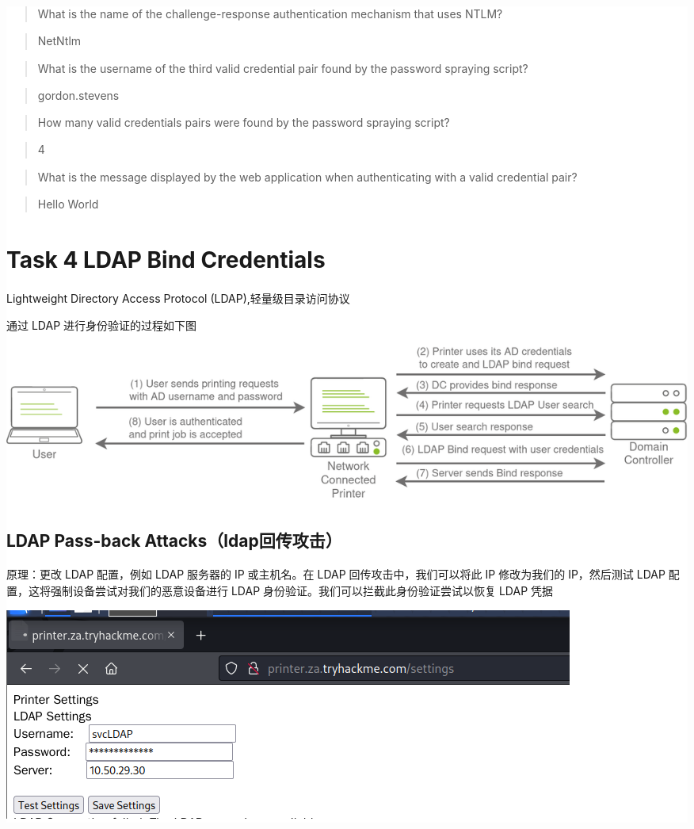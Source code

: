 > What is the name of the challenge-response authentication mechanism that uses NTLM?

> NetNtlm

> What is the username of the third valid credential pair found by the password spraying script?

> gordon.stevens

> How many valid credentials pairs were found by the password spraying script?

> 4

> What is the message displayed by the web application when authenticating with a valid credential pair?

> Hello World

# Task 4  LDAP Bind Credentials

 Lightweight Directory Access Protocol (LDAP),轻量级目录访问协议

通过 LDAP 进行身份验证的过程如下图

![img](https://github.com/maxzxc0110/hack-study/blob/main/img/d2f78ae2b44ef76453a80144dac86b4e.png)



## LDAP Pass-back Attacks（ldap回传攻击）

原理：更改 LDAP 配置，例如 LDAP 服务器的 IP 或主机名。在 LDAP 回传攻击中，我们可以将此 IP 修改为我们的 IP，然后测试 LDAP 配置，这将强制设备尝试对我们的恶意设备进行 LDAP 身份验证。我们可以拦截此身份验证尝试以恢复 LDAP 凭据

![img](https://github.com/maxzxc0110/hack-study/blob/main/img/1659946980653.jpg)
